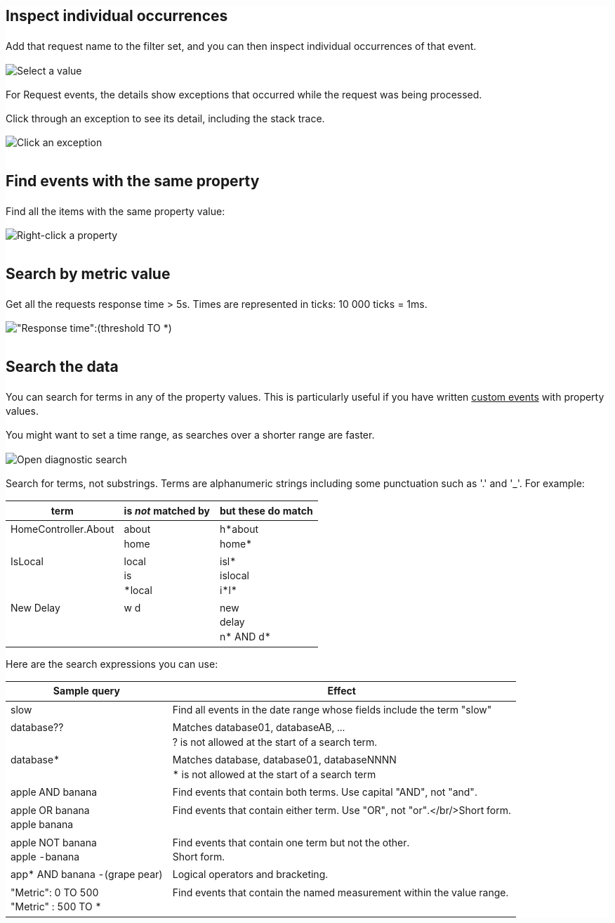## Inspect individual occurrences

Add that request name to the filter set, and you can then inspect individual occurrences of that event.

![Select a value](./media/app-insights-diagnostic-search/05-reqDetails.png)

For Request events, the details show exceptions that occurred while the request was being processed.

Click through an exception to see its detail, including the stack trace.

![Click an exception](./media/app-insights-diagnostic-search/06-callStack.png)

## Find events with the same property

Find all the items with the same property value:

![Right-click a property](./media/app-insights-diagnostic-search/12-samevalue.png)

## Search by metric value

Get all the requests response time > 5s.  Times are represented in ticks: 10 000 ticks = 1ms.

!["Response time":(threshold TO *)](./media/app-insights-diagnostic-search/11-responsetime.png)



## Search the data

You can search for terms in any of the property values. This is particularly useful if you have written [custom events][track] with property values. 

You might want to set a time range, as searches over a shorter range are faster. 

![Open diagnostic search](./media/app-insights-diagnostic-search/appinsights-311search.png)

Search for terms, not substrings. Terms are alphanumeric strings including some punctuation such as '.' and '_'. For example:

term|is *not* matched by|but these do match
---|---|---
HomeController.About|about<br/>home|h\*about<br/>home\*
IsLocal|local<br/>is<br/>\*local|isl\*<br/>islocal<br/>i\*l\*
New Delay|w d|new<br/>delay<br/>n\* AND d\*


Here are the search expressions you can use:

Sample query | Effect 
---|---
slow|Find all events in the date range whose fields include the term "slow"
database??|Matches database01, databaseAB, ...<br/>? is not allowed at the start of a search term.
database*|Matches database, database01, databaseNNNN<br/>* is not allowed at the start of a search term
apple AND banana|Find events that contain both terms. Use capital "AND", not "and".
apple OR banana<br/>apple banana|Find events that contain either term. Use "OR", not "or".</br/>Short form.
apple NOT banana<br/>apple -banana|Find events that contain one term but not the other.<br/>Short form.
app* AND banana -(grape pear)|Logical operators and bracketing.
"Metric": 0 TO 500<br/>"Metric" : 500 TO * | Find events that contain the named measurement within the value range.


[availability]: app-insights-monitor-web-app-availability.md
[javalogs]: app-insights-java-trace-logs.md
[netlogs]: app-insights-asp-net-trace-logs.md
[qna]: app-insights-troubleshoot-faq.md
[start]: app-insights-get-started.md
[trace]: app-insights-search-diagnostic-logs.md
[track]: app-insights-spi-custom-events-metrics.md
